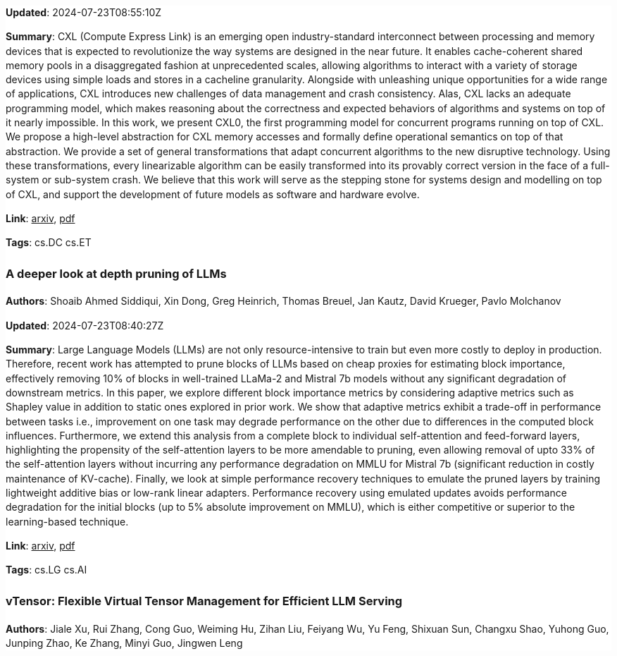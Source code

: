 **Updated**: 2024-07-23T08:55:10Z

**Summary**: CXL (Compute Express Link) is an emerging open industry-standard interconnect between processing and memory devices that is expected to revolutionize the way systems are designed in the near future. It enables cache-coherent shared memory pools in a disaggregated fashion at unprecedented scales, allowing algorithms to interact with a variety of storage devices using simple loads and stores in a cacheline granularity. Alongside with unleashing unique opportunities for a wide range of applications, CXL introduces new challenges of data management and crash consistency. Alas, CXL lacks an adequate programming model, which makes reasoning about the correctness and expected behaviors of algorithms and systems on top of it nearly impossible.   In this work, we present CXL0, the first programming model for concurrent programs running on top of CXL. We propose a high-level abstraction for CXL memory accesses and formally define operational semantics on top of that abstraction. We provide a set of general transformations that adapt concurrent algorithms to the new disruptive technology. Using these transformations, every linearizable algorithm can be easily transformed into its provably correct version in the face of a full-system or sub-system crash. We believe that this work will serve as the stepping stone for systems design and modelling on top of CXL, and support the development of future models as software and hardware evolve.

**Link**: [arxiv](http://arxiv.org/abs/2407.16300v1),  [pdf](http://arxiv.org/pdf/2407.16300v1)

**Tags**: cs.DC cs.ET 



### A deeper look at depth pruning of LLMs
**Authors**: Shoaib Ahmed Siddiqui, Xin Dong, Greg Heinrich, Thomas Breuel, Jan Kautz, David Krueger, Pavlo Molchanov

**Updated**: 2024-07-23T08:40:27Z

**Summary**: Large Language Models (LLMs) are not only resource-intensive to train but even more costly to deploy in production. Therefore, recent work has attempted to prune blocks of LLMs based on cheap proxies for estimating block importance, effectively removing 10% of blocks in well-trained LLaMa-2 and Mistral 7b models without any significant degradation of downstream metrics. In this paper, we explore different block importance metrics by considering adaptive metrics such as Shapley value in addition to static ones explored in prior work. We show that adaptive metrics exhibit a trade-off in performance between tasks i.e., improvement on one task may degrade performance on the other due to differences in the computed block influences. Furthermore, we extend this analysis from a complete block to individual self-attention and feed-forward layers, highlighting the propensity of the self-attention layers to be more amendable to pruning, even allowing removal of upto 33% of the self-attention layers without incurring any performance degradation on MMLU for Mistral 7b (significant reduction in costly maintenance of KV-cache). Finally, we look at simple performance recovery techniques to emulate the pruned layers by training lightweight additive bias or low-rank linear adapters. Performance recovery using emulated updates avoids performance degradation for the initial blocks (up to 5% absolute improvement on MMLU), which is either competitive or superior to the learning-based technique.

**Link**: [arxiv](http://arxiv.org/abs/2407.16286v1),  [pdf](http://arxiv.org/pdf/2407.16286v1)

**Tags**: cs.LG cs.AI 



### vTensor: Flexible Virtual Tensor Management for Efficient LLM Serving
**Authors**: Jiale Xu, Rui Zhang, Cong Guo, Weiming Hu, Zihan Liu, Feiyang Wu, Yu Feng, Shixuan Sun, Changxu Shao, Yuhong Guo, Junping Zhao, Ke Zhang, Minyi Guo, Jingwen Leng
